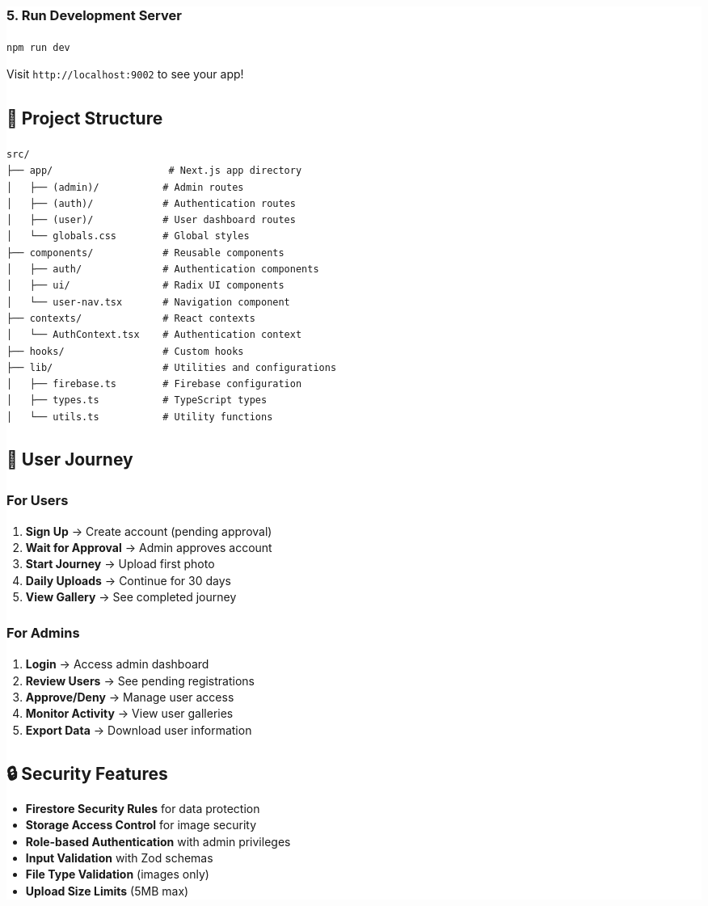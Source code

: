 ### 5. Run Development Server
```bash
npm run dev
```

Visit `http://localhost:9002` to see your app!

## 📁 Project Structure

```
src/
├── app/                    # Next.js app directory
│   ├── (admin)/           # Admin routes
│   ├── (auth)/            # Authentication routes
│   ├── (user)/            # User dashboard routes
│   └── globals.css        # Global styles
├── components/            # Reusable components
│   ├── auth/              # Authentication components
│   ├── ui/                # Radix UI components
│   └── user-nav.tsx       # Navigation component
├── contexts/              # React contexts
│   └── AuthContext.tsx    # Authentication context
├── hooks/                 # Custom hooks
├── lib/                   # Utilities and configurations
│   ├── firebase.ts        # Firebase configuration
│   ├── types.ts           # TypeScript types
│   └── utils.ts           # Utility functions
```

## 🎯 User Journey

### For Users
1. **Sign Up** → Create account (pending approval)
2. **Wait for Approval** → Admin approves account
3. **Start Journey** → Upload first photo
4. **Daily Uploads** → Continue for 30 days
5. **View Gallery** → See completed journey

### For Admins
1. **Login** → Access admin dashboard
2. **Review Users** → See pending registrations
3. **Approve/Deny** → Manage user access
4. **Monitor Activity** → View user galleries
5. **Export Data** → Download user information

## 🔒 Security Features

- **Firestore Security Rules** for data protection
- **Storage Access Control** for image security
- **Role-based Authentication** with admin privileges
- **Input Validation** with Zod schemas
- **File Type Validation** (images only)
- **Upload Size Limits** (5MB max)
